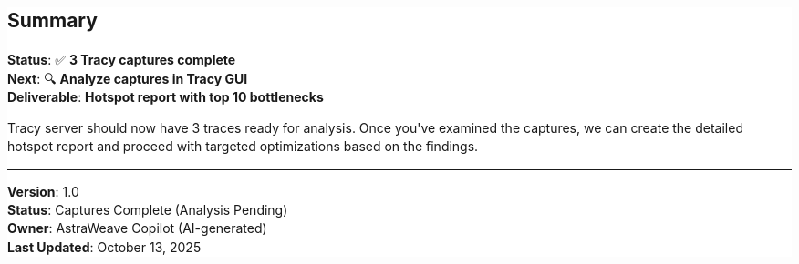 
## Summary

**Status**: ✅ **3 Tracy captures complete**  
**Next**: 🔍 **Analyze captures in Tracy GUI**  
**Deliverable**: **Hotspot report with top 10 bottlenecks**

Tracy server should now have 3 traces ready for analysis. Once you've examined the captures, we can create the detailed hotspot report and proceed with targeted optimizations based on the findings.

---

**Version**: 1.0  
**Status**: Captures Complete (Analysis Pending)  
**Owner**: AstraWeave Copilot (AI-generated)  
**Last Updated**: October 13, 2025
